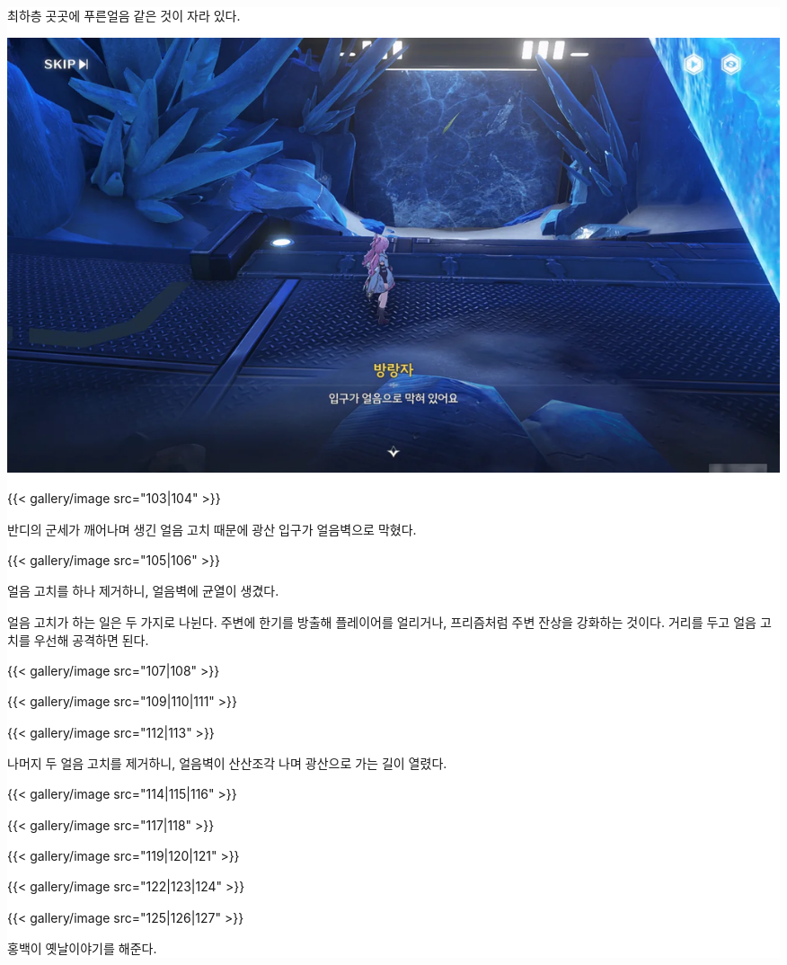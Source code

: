 최하층 곳곳에 푸른얼음 같은 것이 자라 있다.

![](102.webp)

{{< gallery/image src="103|104" >}}

반디의 군세가 깨어나며 생긴 얼음 고치 때문에 광산 입구가 얼음벽으로 막혔다.

{{< gallery/image src="105|106" >}}

얼음 고치를 하나 제거하니, 얼음벽에 균열이 생겼다.

얼음 고치가 하는 일은 두 가지로 나뉜다. 주변에 한기를 방출해 플레이어를 얼리거나, 프리즘처럼 주변 잔상을 강화하는 것이다. 거리를 두고 얼음 고치를 우선해 공격하면 된다.

{{< gallery/image src="107|108" >}}

{{< gallery/image src="109|110|111" >}}

{{< gallery/image src="112|113" >}}

나머지 두 얼음 고치를 제거하니, 얼음벽이 산산조각 나며 광산으로 가는 길이 열렸다.

{{< gallery/image src="114|115|116" >}}

{{< gallery/image src="117|118" >}}

{{< gallery/image src="119|120|121" >}}

{{< gallery/image src="122|123|124" >}}

{{< gallery/image src="125|126|127" >}}

홍백이 옛날이야기를 해준다.
